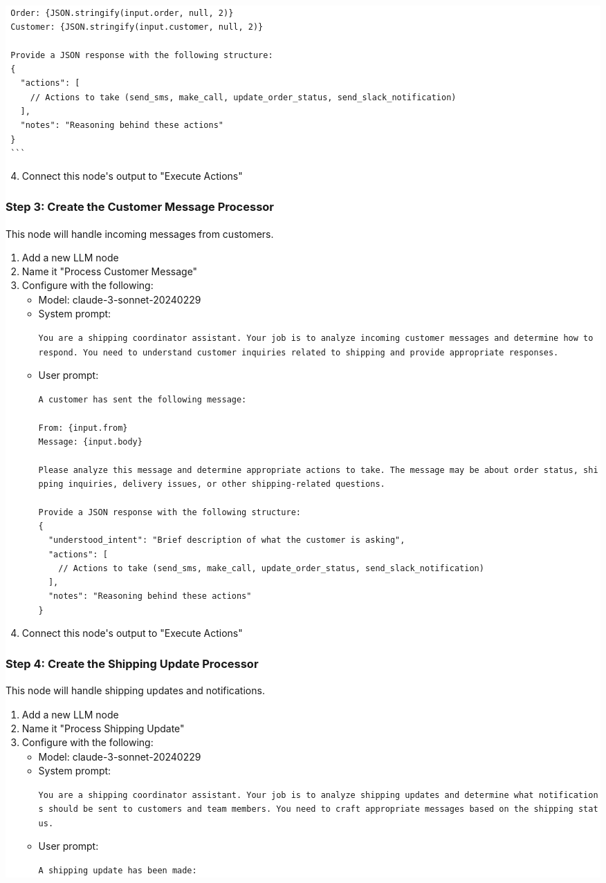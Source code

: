      Order: {JSON.stringify(input.order, null, 2)}
     Customer: {JSON.stringify(input.customer, null, 2)}

     Provide a JSON response with the following structure:
     {
       "actions": [
         // Actions to take (send_sms, make_call, update_order_status, send_slack_notification)
       ],
       "notes": "Reasoning behind these actions"
     }
     ```
4. Connect this node's output to "Execute Actions"

### Step 3: Create the Customer Message Processor

This node will handle incoming messages from customers.

1. Add a new LLM node
2. Name it "Process Customer Message"
3. Configure with the following:
   - Model: claude-3-sonnet-20240229
   - System prompt:
     ```
     You are a shipping coordinator assistant. Your job is to analyze incoming customer messages and determine how to respond. You need to understand customer inquiries related to shipping and provide appropriate responses.
     ```
   - User prompt:
     ```
     A customer has sent the following message:

     From: {input.from}
     Message: {input.body}

     Please analyze this message and determine appropriate actions to take. The message may be about order status, shipping inquiries, delivery issues, or other shipping-related questions.

     Provide a JSON response with the following structure:
     {
       "understood_intent": "Brief description of what the customer is asking",
       "actions": [
         // Actions to take (send_sms, make_call, update_order_status, send_slack_notification)
       ],
       "notes": "Reasoning behind these actions"
     }
     ```
4. Connect this node's output to "Execute Actions"

### Step 4: Create the Shipping Update Processor

This node will handle shipping updates and notifications.

1. Add a new LLM node
2. Name it "Process Shipping Update"
3. Configure with the following:
   - Model: claude-3-sonnet-20240229
   - System prompt:
     ```
     You are a shipping coordinator assistant. Your job is to analyze shipping updates and determine what notifications should be sent to customers and team members. You need to craft appropriate messages based on the shipping status.
     ```
   - User prompt:
     ```
     A shipping update has been made:
